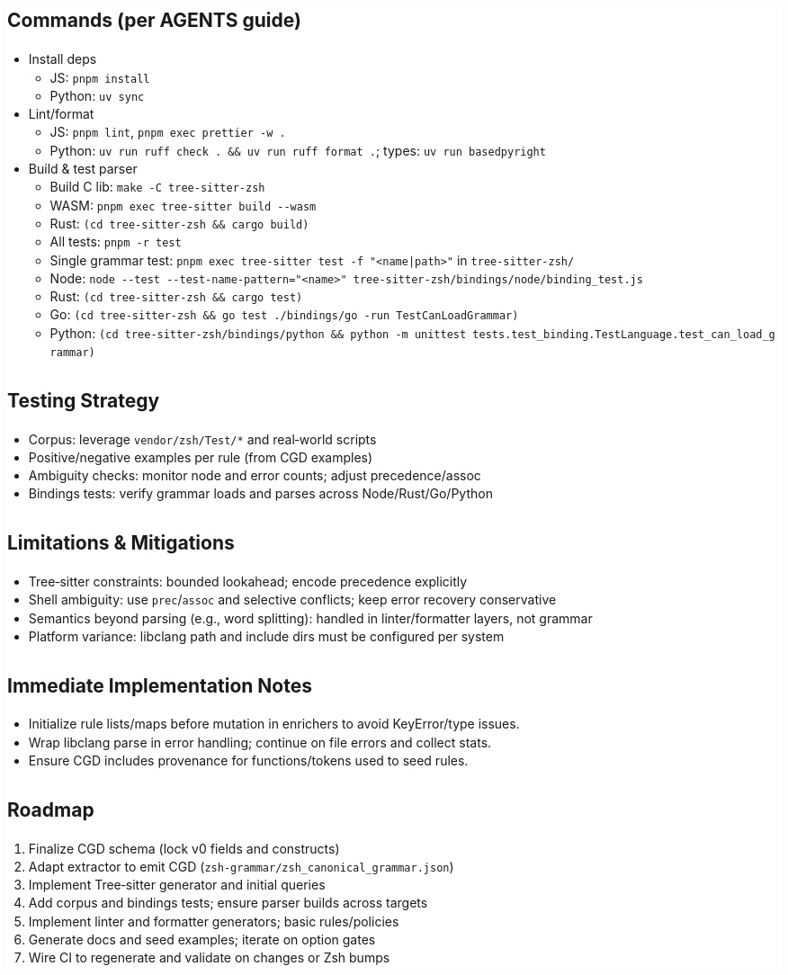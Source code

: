## Commands (per AGENTS guide)

- Install deps
    - JS: `pnpm install`
    - Python: `uv sync`
- Lint/format
    - JS: `pnpm lint`, `pnpm exec prettier -w .`
    - Python: `uv run ruff check . && uv run ruff format .`; types: `uv run basedpyright`
- Build & test parser
    - Build C lib: `make -C tree-sitter-zsh`
    - WASM: `pnpm exec tree-sitter build --wasm`
    - Rust: `(cd tree-sitter-zsh && cargo build)`
    - All tests: `pnpm -r test`
    - Single grammar test: `pnpm exec tree-sitter test -f "<name|path>"` in `tree-sitter-zsh/`
    - Node: `node --test --test-name-pattern="<name>" tree-sitter-zsh/bindings/node/binding_test.js`
    - Rust: `(cd tree-sitter-zsh && cargo test)`
    - Go: `(cd tree-sitter-zsh && go test ./bindings/go -run TestCanLoadGrammar)`
    - Python: `(cd tree-sitter-zsh/bindings/python && python -m unittest tests.test_binding.TestLanguage.test_can_load_grammar)`

## Testing Strategy

- Corpus: leverage `vendor/zsh/Test/*` and real‑world scripts
- Positive/negative examples per rule (from CGD examples)
- Ambiguity checks: monitor node and error counts; adjust precedence/assoc
- Bindings tests: verify grammar loads and parses across Node/Rust/Go/Python

## Limitations & Mitigations

- Tree‑sitter constraints: bounded lookahead; encode precedence explicitly
- Shell ambiguity: use `prec`/`assoc` and selective conflicts; keep error recovery conservative
- Semantics beyond parsing (e.g., word splitting): handled in linter/formatter layers, not grammar
- Platform variance: libclang path and include dirs must be configured per system

## Immediate Implementation Notes

- Initialize rule lists/maps before mutation in enrichers to avoid KeyError/type issues.
- Wrap libclang parse in error handling; continue on file errors and collect stats.
- Ensure CGD includes provenance for functions/tokens used to seed rules.

## Roadmap

1. Finalize CGD schema (lock v0 fields and constructs)
2. Adapt extractor to emit CGD (`zsh-grammar/zsh_canonical_grammar.json`)
3. Implement Tree‑sitter generator and initial queries
4. Add corpus and bindings tests; ensure parser builds across targets
5. Implement linter and formatter generators; basic rules/policies
6. Generate docs and seed examples; iterate on option gates
7. Wire CI to regenerate and validate on changes or Zsh bumps
